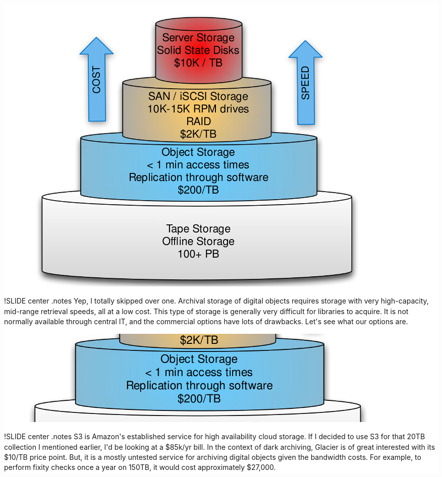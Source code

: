 ![images/storageHierarchies.png](images/storageHierarchies.png)

!SLIDE center
.notes Yep, I totally skipped over one. Archival storage of digital objects requires storage with very high-capacity, mid-range retrieval speeds, all at a low cost. This type of storage is generally very difficult for libraries to acquire. It is not normally available through central IT, and the commercial options have lots of drawbacks. Let's see what our options are.

![images/storageHierarchies_zoom.png](images/storageHierarchies_zoom.png)

!SLIDE center
.notes S3 is Amazon's established service for high availability cloud storage. If I decided to use S3 for that 20TB collection I mentioned earlier, I'd be looking at a $85k/yr bill. In the context of dark archiving, Glacier is of great interested with its $10/TB price point. But, it is a mostly untested service for archiving digital objects given the bandwidth costs. For example, to perform fixity checks once a year on 150TB, it would cost approximately $27,000.

